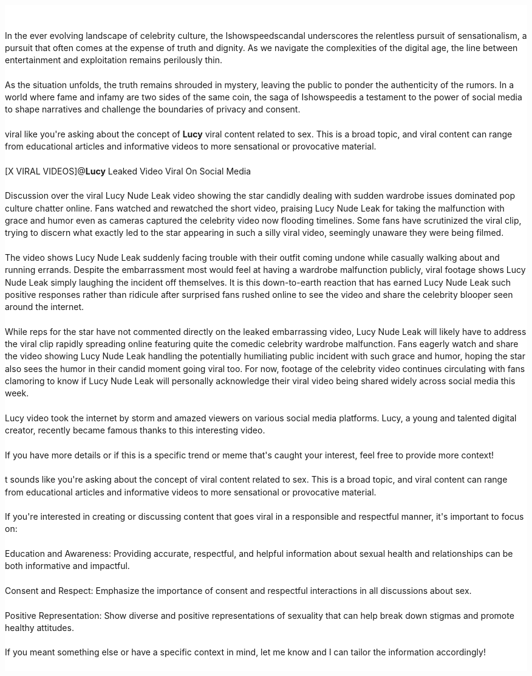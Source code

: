 <br><br>
In the ever evolving landscape of celebrity culture, the Ishowspeedscandal underscores the relentless pursuit of sensationalism, a pursuit that often comes at the expense of truth and dignity. As we navigate the complexities of the digital age, the line between entertainment and exploitation remains perilously thin.
<br><br>
As the situation unfolds, the truth remains shrouded in mystery, leaving the public to ponder the authenticity of the rumors. In a world where fame and infamy are two sides of the same coin, the saga of Ishowspeedis a testament to the power of social media to shape narratives and challenge the boundaries of privacy and consent.
<br><br>
viral like you're asking about the concept of <strong>Lucy</strong> viral content related to sex. This is a broad topic, and viral content can range from educational articles and informative videos to more sensational or provocative material.
<br><br>
[X VIRAL VIDEOS]@<strong>Lucy</strong> Leaked Video Viral On Social Media
<br><br>
Discussion over the viral Lucy Nude Leak video showing the star candidly dealing with sudden wardrobe issues dominated pop culture chatter online. Fans watched and rewatched the short video, praising Lucy Nude Leak for taking the malfunction with grace and humor even as cameras captured the celebrity video now flooding timelines. Some fans have scrutinized the viral clip, trying to discern what exactly led to the star appearing in such a silly viral video, seemingly unaware they were being filmed.
<br><br>
The video shows Lucy Nude Leak suddenly facing trouble with their outfit coming undone while casually walking about and running errands. Despite the embarrassment most would feel at having a wardrobe malfunction publicly, viral footage shows Lucy Nude Leak simply laughing the incident off themselves. It is this down-to-earth reaction that has earned Lucy Nude Leak such positive responses rather than ridicule after surprised fans rushed online to see the video and share the celebrity blooper seen around the internet.
<br><br>
While reps for the star have not commented directly on the leaked embarrassing video, Lucy Nude Leak will likely have to address the viral clip rapidly spreading online featuring quite the comedic celebrity wardrobe malfunction. Fans eagerly watch and share the video showing Lucy Nude Leak handling the potentially humiliating public incident with such grace and humor, hoping the star also sees the humor in their candid moment going viral too. For now, footage of the celebrity video continues circulating with fans clamoring to know if Lucy Nude Leak will personally acknowledge their viral video being shared widely across social media this week.
<br><br>
Lucy video took the internet by storm and amazed viewers on various social media platforms. Lucy, a young and talented digital creator, recently became famous thanks to this interesting video.
<br><br>
If you have more details or if this is a specific trend or meme that's caught your interest, feel free to provide more context!
<br><br>
t sounds like you're asking about the concept of viral content related to sex. This is a broad topic, and viral content can range from educational articles and informative videos to more sensational or provocative material.
<br><br>
If you're interested in creating or discussing content that goes viral in a responsible and respectful manner, it's important to focus on:
<br><br>
Education and Awareness: Providing accurate, respectful, and helpful information about sexual health and relationships can be both informative and impactful.
<br><br>
Consent and Respect: Emphasize the importance of consent and respectful interactions in all discussions about sex.
<br><br>
Positive Representation: Show diverse and positive representations of sexuality that can help break down stigmas and promote healthy attitudes.
<br><br>
If you meant something else or have a specific context in mind, let me know and I can tailor the information accordingly!
<br><br>